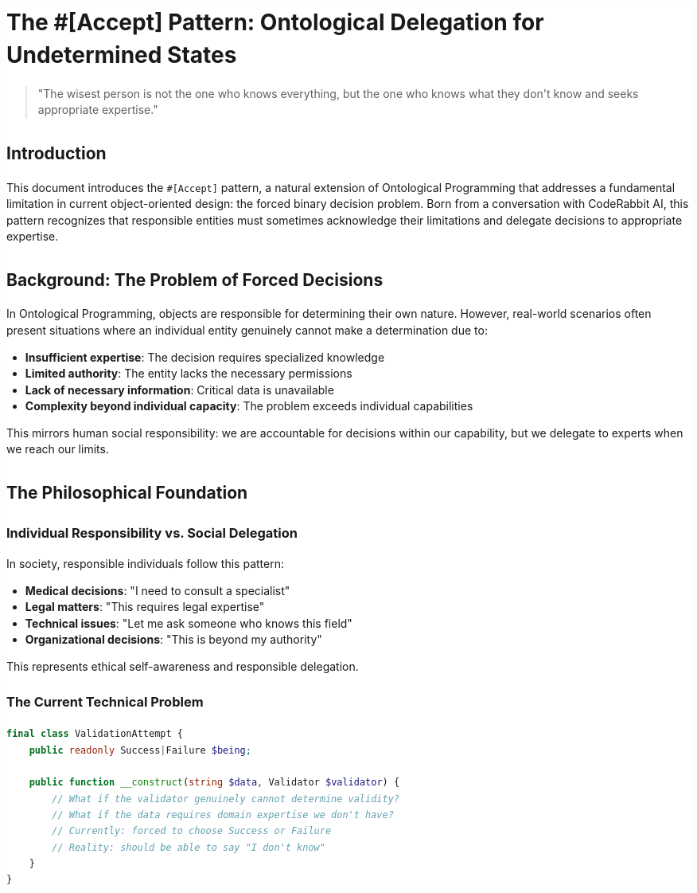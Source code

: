# The #[Accept] Pattern: Ontological Delegation for Undetermined States

> "The wisest person is not the one who knows everything, but the one who knows what they don't know and seeks appropriate expertise."

## Introduction

This document introduces the `#[Accept]` pattern, a natural extension of Ontological Programming that addresses a fundamental limitation in current object-oriented design: the forced binary decision problem. Born from a conversation with CodeRabbit AI, this pattern recognizes that responsible entities must sometimes acknowledge their limitations and delegate decisions to appropriate expertise.

## Background: The Problem of Forced Decisions

In Ontological Programming, objects are responsible for determining their own nature. However, real-world scenarios often present situations where an individual entity genuinely cannot make a determination due to:

- **Insufficient expertise**: The decision requires specialized knowledge
- **Limited authority**: The entity lacks the necessary permissions
- **Lack of necessary information**: Critical data is unavailable
- **Complexity beyond individual capacity**: The problem exceeds individual capabilities

This mirrors human social responsibility: we are accountable for decisions within our capability, but we delegate to experts when we reach our limits.

## The Philosophical Foundation

### Individual Responsibility vs. Social Delegation

In society, responsible individuals follow this pattern:

- **Medical decisions**: "I need to consult a specialist"
- **Legal matters**: "This requires legal expertise"
- **Technical issues**: "Let me ask someone who knows this field"
- **Organizational decisions**: "This is beyond my authority"

This represents ethical self-awareness and responsible delegation.

### The Current Technical Problem

```php
final class ValidationAttempt {
    public readonly Success|Failure $being;
    
    public function __construct(string $data, Validator $validator) {
        // What if the validator genuinely cannot determine validity?
        // What if the data requires domain expertise we don't have?
        // Currently: forced to choose Success or Failure
        // Reality: should be able to say "I don't know"
    }
}
```
